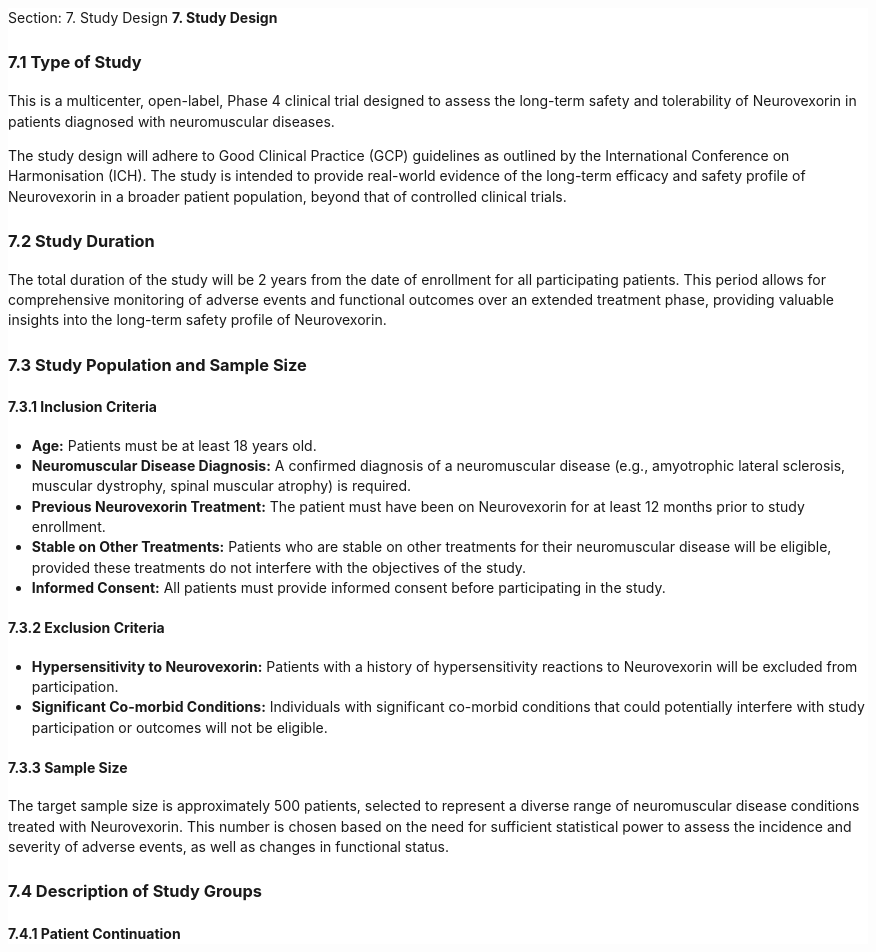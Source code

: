 
Section: 7. Study Design
**7. Study Design**

### 7.1 Type of Study

This is a multicenter, open-label, Phase 4 clinical trial designed to assess the long-term safety and tolerability of Neurovexorin in patients diagnosed with neuromuscular diseases.

The study design will adhere to Good Clinical Practice (GCP) guidelines as outlined by the International Conference on Harmonisation (ICH). The study is intended to provide real-world evidence of the long-term efficacy and safety profile of Neurovexorin in a broader patient population, beyond that of controlled clinical trials.

### 7.2 Study Duration

The total duration of the study will be 2 years from the date of enrollment for all participating patients. This period allows for comprehensive monitoring of adverse events and functional outcomes over an extended treatment phase, providing valuable insights into the long-term safety profile of Neurovexorin.

### 7.3 Study Population and Sample Size

#### 7.3.1 Inclusion Criteria

- **Age:** Patients must be at least 18 years old.
- **Neuromuscular Disease Diagnosis:** A confirmed diagnosis of a neuromuscular disease (e.g., amyotrophic lateral sclerosis, muscular dystrophy, spinal muscular atrophy) is required.
- **Previous Neurovexorin Treatment:** The patient must have been on Neurovexorin for at least 12 months prior to study enrollment.
- **Stable on Other Treatments:** Patients who are stable on other treatments for their neuromuscular disease will be eligible, provided these treatments do not interfere with the objectives of the study.
- **Informed Consent:** All patients must provide informed consent before participating in the study.

#### 7.3.2 Exclusion Criteria

- **Hypersensitivity to Neurovexorin:** Patients with a history of hypersensitivity reactions to Neurovexorin will be excluded from participation.
- **Significant Co-morbid Conditions:** Individuals with significant co-morbid conditions that could potentially interfere with study participation or outcomes will not be eligible.

#### 7.3.3 Sample Size

The target sample size is approximately 500 patients, selected to represent a diverse range of neuromuscular disease conditions treated with Neurovexorin. This number is chosen based on the need for sufficient statistical power to assess the incidence and severity of adverse events, as well as changes in functional status.

### 7.4 Description of Study Groups

#### 7.4.1 Patient Continuation
